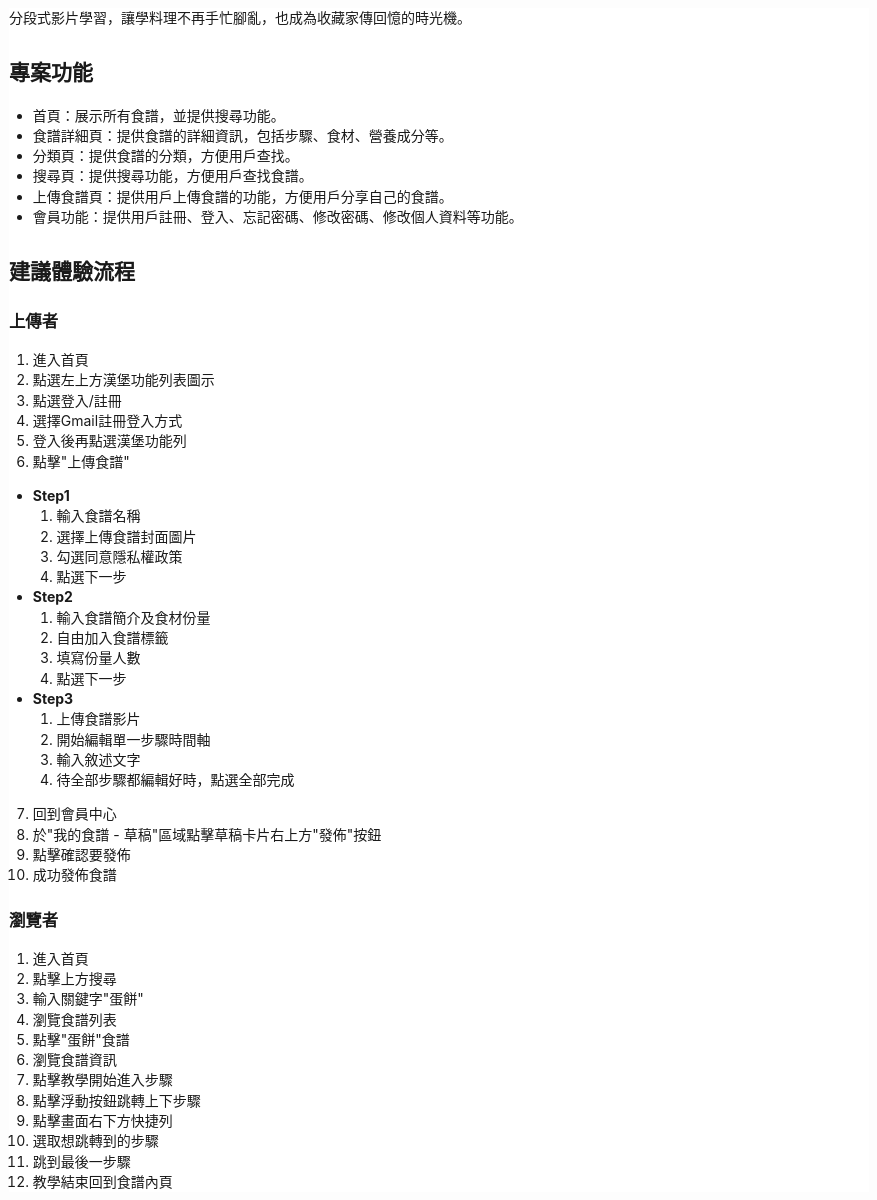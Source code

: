 分段式影片學習，讓學料理不再手忙腳亂，也成為收藏家傳回憶的時光機。

## 專案功能
- 首頁：展示所有食譜，並提供搜尋功能。
- 食譜詳細頁：提供食譜的詳細資訊，包括步驟、食材、營養成分等。
- 分類頁：提供食譜的分類，方便用戶查找。
- 搜尋頁：提供搜尋功能，方便用戶查找食譜。
- 上傳食譜頁：提供用戶上傳食譜的功能，方便用戶分享自己的食譜。
- 會員功能：提供用戶註冊、登入、忘記密碼、修改密碼、修改個人資料等功能。

## 建議體驗流程
### 上傳者
1. 進入首頁
2. 點選左上方漢堡功能列表圖示
3. 點選登入/註冊
4. 選擇Gmail註冊登入方式
5. 登入後再點選漢堡功能列
6. 點擊"上傳食譜"
  - **Step1**
    1. 輸入食譜名稱
    2. 選擇上傳食譜封面圖片
    3. 勾選同意隱私權政策
    4. 點選下一步
  - **Step2**
    1. 輸入食譜簡介及食材份量
    2. 自由加入食譜標籤
    3. 填寫份量人數
    4. 點選下一步
  - **Step3**
    1. 上傳食譜影片
    2. 開始編輯單一步驟時間軸
    3. 輸入敘述文字
    4. 待全部步驟都編輯好時，點選全部完成
7. 回到會員中心
8. 於"我的食譜 - 草稿"區域點擊草稿卡片右上方"發佈"按鈕
9. 點擊確認要發佈
10. 成功發佈食譜

### 瀏覽者
1. 進入首頁
2. 點擊上方搜尋
3. 輸入關鍵字"蛋餅"
4. 瀏覽食譜列表
5. 點擊"蛋餅"食譜
6. 瀏覽食譜資訊
7. 點擊教學開始進入步驟
8. 點擊浮動按鈕跳轉上下步驟
9. 點擊畫面右下方快捷列
10. 選取想跳轉到的步驟
11. 跳到最後一步驟
12. 教學結束回到食譜內頁
